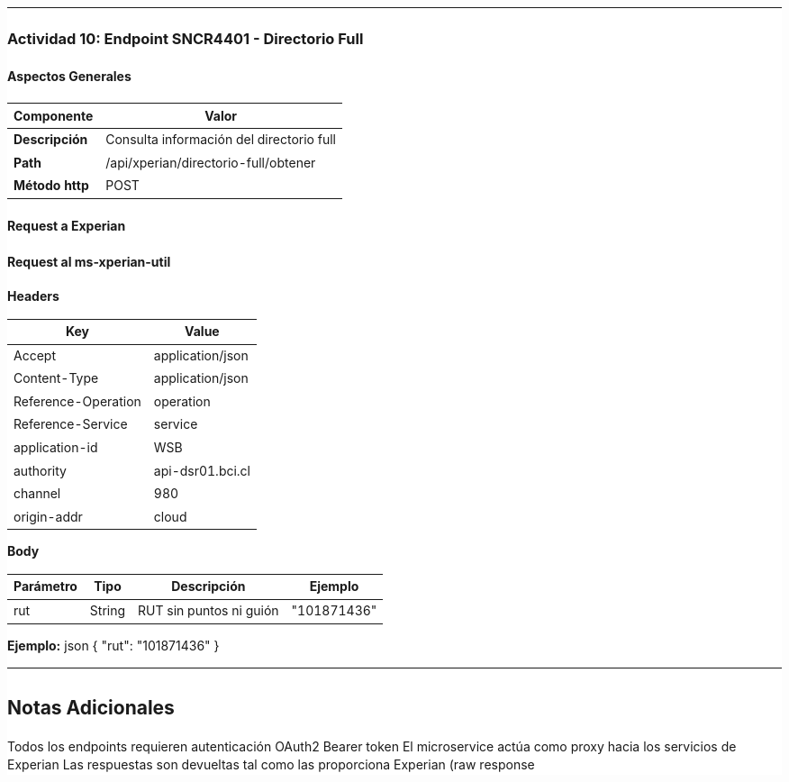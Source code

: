 

---

### Actividad 10: Endpoint SNCR4401 - Directorio Full

#### Aspectos Generales

| **Componente** | **Valor** |
| --- | --- |
| **Descripción** | Consulta información del directorio full |
| **Path** | /api/xperian/directorio-full/obtener |
| **Método http** | POST |

#### Request a Experian

#### Request al ms-xperian-util

**Headers**

| **Key** | **Value** |
| --- | --- |
| Accept | application/json |
| Content-Type | application/json |
| Reference-Operation | operation |
| Reference-Service | service |
| application-id | WSB |
| authority | api-dsr01.bci.cl |
| channel | 980 |
| origin-addr | cloud |

**Body**

| **Parámetro** | **Tipo** | **Descripción** | **Ejemplo** |
| --- | --- | --- | --- |
| rut | String | RUT sin puntos ni guión | "101871436" |

**Ejemplo:**
json
{
    "rut": "101871436"
}



---

## Notas Adicionales

Todos los endpoints requieren autenticación OAuth2 Bearer token
El microservice actúa como proxy hacia los servicios de Experian
Las respuestas son devueltas tal como las proporciona Experian (raw response